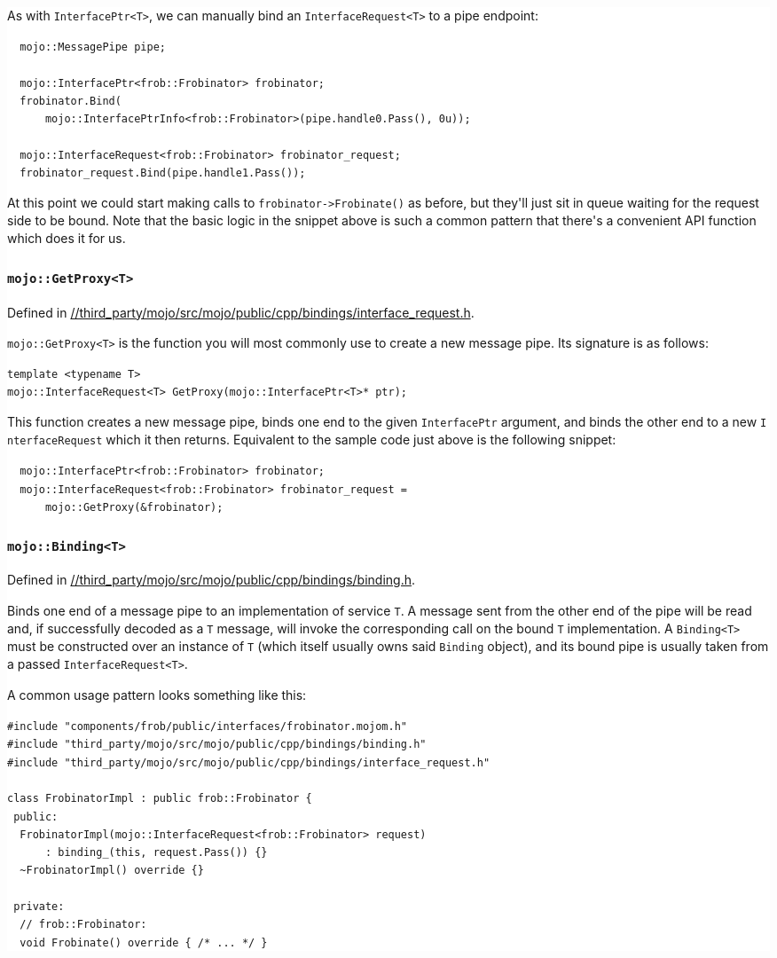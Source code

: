 As with `InterfacePtr<T>`, we can manually bind an `InterfaceRequest<T>` to a pipe endpoint:

```
  mojo::MessagePipe pipe;

  mojo::InterfacePtr<frob::Frobinator> frobinator;
  frobinator.Bind(
      mojo::InterfacePtrInfo<frob::Frobinator>(pipe.handle0.Pass(), 0u));

  mojo::InterfaceRequest<frob::Frobinator> frobinator_request;
  frobinator_request.Bind(pipe.handle1.Pass());
```

At this point we could start making calls to `frobinator->Frobinate()` as before, but they'll just sit in queue waiting for the request side to be bound. Note that the basic logic in the snippet above is such a common pattern that there's a convenient API function which does it for us.

### `mojo::GetProxy<T>`

Defined in [//third\_party/mojo/src/mojo/public/cpp/bindings/interface\_request.h](https://code.google.com/p/chromium/codesearch#chromium/src/third_party/mojo/src/mojo/public/cpp/bindings/interface_request.h).

`mojo::GetProxy<T>` is the function you will most commonly use to create a new message pipe. Its signature is as follows:

```
template <typename T>
mojo::InterfaceRequest<T> GetProxy(mojo::InterfacePtr<T>* ptr);
```

This function creates a new message pipe, binds one end to the given `InterfacePtr` argument, and binds the other end to a new `InterfaceRequest` which it then returns. Equivalent to the sample code just above is the following snippet:

```
  mojo::InterfacePtr<frob::Frobinator> frobinator;
  mojo::InterfaceRequest<frob::Frobinator> frobinator_request =
      mojo::GetProxy(&frobinator);
```

### `mojo::Binding<T>`

Defined in [//third\_party/mojo/src/mojo/public/cpp/bindings/binding.h](https://code.google.com/p/chromium/codesearch#chromium/src/third_party/mojo/src/mojo/public/cpp/bindings/binding.h).

Binds one end of a message pipe to an implementation of service `T`. A message sent from the other end of the pipe will be read and, if successfully decoded as a `T` message, will invoke the corresponding call on the bound `T` implementation. A `Binding<T>` must be constructed over an instance of `T` (which itself usually owns said `Binding` object), and its bound pipe is usually taken from a passed `InterfaceRequest<T>`.

A common usage pattern looks something like this:

```
#include "components/frob/public/interfaces/frobinator.mojom.h"
#include "third_party/mojo/src/mojo/public/cpp/bindings/binding.h"
#include "third_party/mojo/src/mojo/public/cpp/bindings/interface_request.h"

class FrobinatorImpl : public frob::Frobinator {
 public:
  FrobinatorImpl(mojo::InterfaceRequest<frob::Frobinator> request)
      : binding_(this, request.Pass()) {}
  ~FrobinatorImpl() override {}

 private:
  // frob::Frobinator:
  void Frobinate() override { /* ... */ }

```